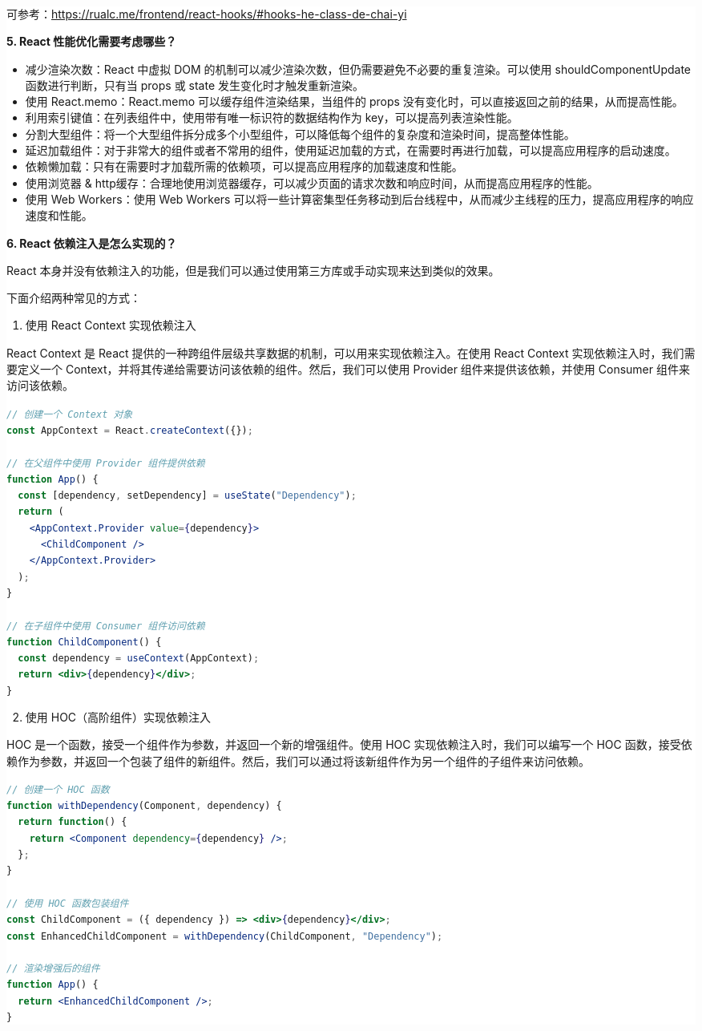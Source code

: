 可参考：https://rualc.me/frontend/react-hooks/#hooks-he-class-de-chai-yi

**5. React 性能优化需要考虑哪些？**

- 减少渲染次数：React 中虚拟 DOM 的机制可以减少渲染次数，但仍需要避免不必要的重复渲染。可以使用 shouldComponentUpdate 函数进行判断，只有当 props 或 state 发生变化时才触发重新渲染。
- 使用 React.memo：React.memo 可以缓存组件渲染结果，当组件的 props 没有变化时，可以直接返回之前的结果，从而提高性能。
- 利用索引键值：在列表组件中，使用带有唯一标识符的数据结构作为 key，可以提高列表渲染性能。
- 分割大型组件：将一个大型组件拆分成多个小型组件，可以降低每个组件的复杂度和渲染时间，提高整体性能。
- 延迟加载组件：对于非常大的组件或者不常用的组件，使用延迟加载的方式，在需要时再进行加载，可以提高应用程序的启动速度。
- 依赖懒加载：只有在需要时才加载所需的依赖项，可以提高应用程序的加载速度和性能。
- 使用浏览器 & http缓存：合理地使用浏览器缓存，可以减少页面的请求次数和响应时间，从而提高应用程序的性能。
- 使用 Web Workers：使用 Web Workers 可以将一些计算密集型任务移动到后台线程中，从而减少主线程的压力，提高应用程序的响应速度和性能。

**6. React 依赖注入是怎么实现的？**

React 本身并没有依赖注入的功能，但是我们可以通过使用第三方库或手动实现来达到类似的效果。

下面介绍两种常见的方式：

1. 使用 React Context 实现依赖注入

React Context 是 React 提供的一种跨组件层级共享数据的机制，可以用来实现依赖注入。在使用 React Context 实现依赖注入时，我们需要定义一个 Context，并将其传递给需要访问该依赖的组件。然后，我们可以使用 Provider 组件来提供该依赖，并使用 Consumer 组件来访问该依赖。

```jsx
// 创建一个 Context 对象
const AppContext = React.createContext({});

// 在父组件中使用 Provider 组件提供依赖
function App() {
  const [dependency, setDependency] = useState("Dependency");
  return (
    <AppContext.Provider value={dependency}>
      <ChildComponent />
    </AppContext.Provider>
  );
}

// 在子组件中使用 Consumer 组件访问依赖
function ChildComponent() {
  const dependency = useContext(AppContext);
  return <div>{dependency}</div>;
}
```

2. 使用 HOC（高阶组件）实现依赖注入

HOC 是一个函数，接受一个组件作为参数，并返回一个新的增强组件。使用 HOC 实现依赖注入时，我们可以编写一个 HOC 函数，接受依赖作为参数，并返回一个包装了组件的新组件。然后，我们可以通过将该新组件作为另一个组件的子组件来访问依赖。

```jsx
// 创建一个 HOC 函数
function withDependency(Component, dependency) {
  return function() {
    return <Component dependency={dependency} />;
  };
}

// 使用 HOC 函数包装组件
const ChildComponent = ({ dependency }) => <div>{dependency}</div>;
const EnhancedChildComponent = withDependency(ChildComponent, "Dependency");

// 渲染增强后的组件
function App() {
  return <EnhancedChildComponent />;
}
```
